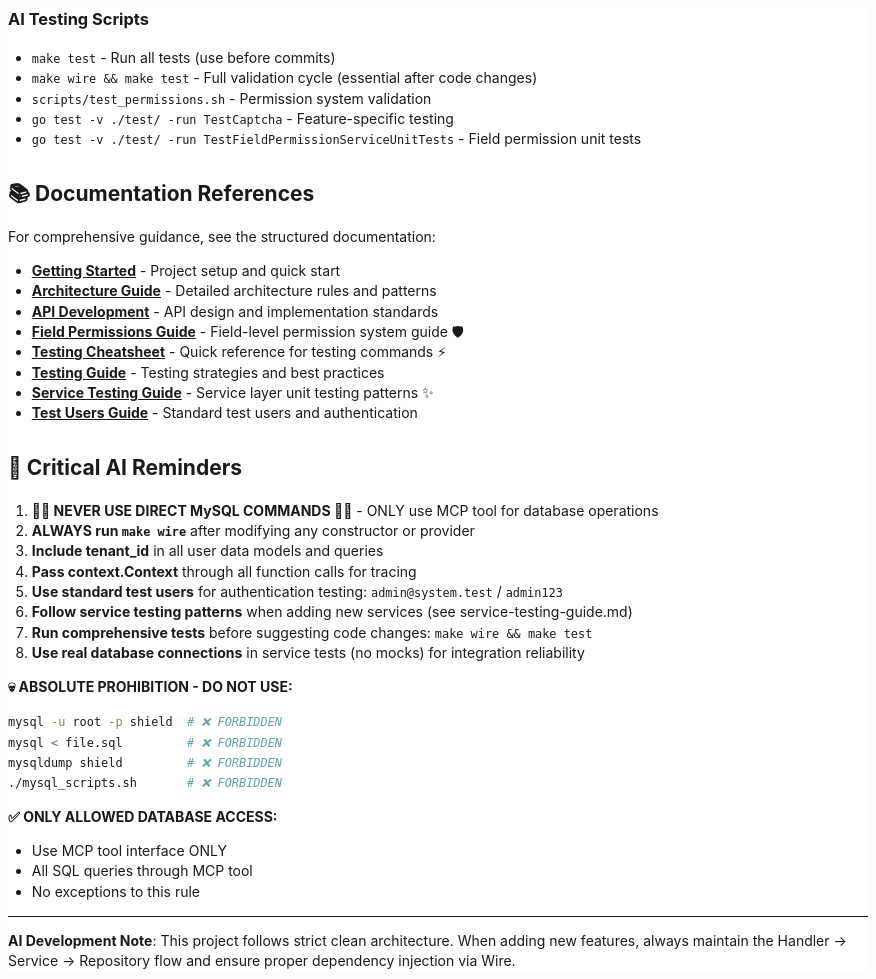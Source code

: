 ### AI Testing Scripts
- `make test` - Run all tests (use before commits)
- `make wire && make test` - Full validation cycle (essential after code changes)
- `scripts/test_permissions.sh` - Permission system validation
- `go test -v ./test/ -run TestCaptcha` - Feature-specific testing
- `go test -v ./test/ -run TestFieldPermissionServiceUnitTests` - Field permission unit tests

## 📚 Documentation References

For comprehensive guidance, see the structured documentation:

- **[Getting Started](docs/development/getting-started.md)** - Project setup and quick start
- **[Architecture Guide](docs/development/architecture.md)** - Detailed architecture rules and patterns  
- **[API Development](docs/development/api-guide.md)** - API design and implementation standards
- **[Field Permissions Guide](docs/development/field-permissions-guide.md)** - Field-level permission system guide 🛡️
- **[Testing Cheatsheet](docs/development/testing-cheatsheet.md)** - Quick reference for testing commands ⚡
- **[Testing Guide](docs/development/testing-guide.md)** - Testing strategies and best practices
- **[Service Testing Guide](docs/development/service-testing-guide.md)** - Service layer unit testing patterns ✨
- **[Test Users Guide](docs/development/test-users.md)** - Standard test users and authentication

## 🚨 Critical AI Reminders

1. **🚨🚨 NEVER USE DIRECT MySQL COMMANDS 🚨🚨** - ONLY use MCP tool for database operations
2. **ALWAYS run `make wire`** after modifying any constructor or provider
3. **Include tenant_id** in all user data models and queries
4. **Pass context.Context** through all function calls for tracing
5. **Use standard test users** for authentication testing: `admin@system.test` / `admin123`
6. **Follow service testing patterns** when adding new services (see service-testing-guide.md)
7. **Run comprehensive tests** before suggesting code changes: `make wire && make test`
8. **Use real database connections** in service tests (no mocks) for integration reliability

**💀 ABSOLUTE PROHIBITION - DO NOT USE:**
```bash
mysql -u root -p shield  # ❌ FORBIDDEN
mysql < file.sql         # ❌ FORBIDDEN  
mysqldump shield         # ❌ FORBIDDEN
./mysql_scripts.sh       # ❌ FORBIDDEN
```

**✅ ONLY ALLOWED DATABASE ACCESS:**
- Use MCP tool interface ONLY
- All SQL queries through MCP tool
- No exceptions to this rule

---

**AI Development Note**: This project follows strict clean architecture. When adding new features, always maintain the Handler → Service → Repository flow and ensure proper dependency injection via Wire.